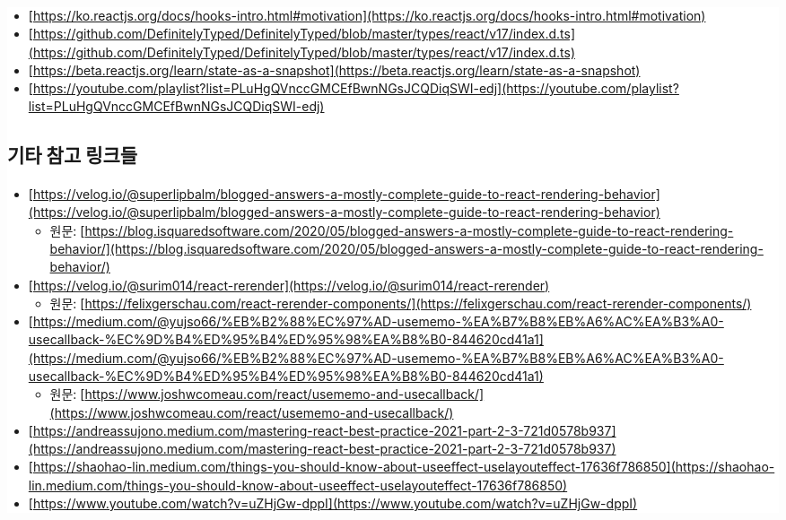 - [https://ko.reactjs.org/docs/hooks-intro.html#motivation](https://ko.reactjs.org/docs/hooks-intro.html#motivation)
- [https://github.com/DefinitelyTyped/DefinitelyTyped/blob/master/types/react/v17/index.d.ts](https://github.com/DefinitelyTyped/DefinitelyTyped/blob/master/types/react/v17/index.d.ts)
- [https://beta.reactjs.org/learn/state-as-a-snapshot](https://beta.reactjs.org/learn/state-as-a-snapshot)
- [https://youtube.com/playlist?list=PLuHgQVnccGMCEfBwnNGsJCQDiqSWI-edj](https://youtube.com/playlist?list=PLuHgQVnccGMCEfBwnNGsJCQDiqSWI-edj)

## 기타 참고 링크들

- [https://velog.io/@superlipbalm/blogged-answers-a-mostly-complete-guide-to-react-rendering-behavior](https://velog.io/@superlipbalm/blogged-answers-a-mostly-complete-guide-to-react-rendering-behavior)
  - 원문: [https://blog.isquaredsoftware.com/2020/05/blogged-answers-a-mostly-complete-guide-to-react-rendering-behavior/](https://blog.isquaredsoftware.com/2020/05/blogged-answers-a-mostly-complete-guide-to-react-rendering-behavior/)
- [https://velog.io/@surim014/react-rerender](https://velog.io/@surim014/react-rerender)
  - 원문: [https://felixgerschau.com/react-rerender-components/](https://felixgerschau.com/react-rerender-components/)
- [https://medium.com/@yujso66/%EB%B2%88%EC%97%AD-usememo-%EA%B7%B8%EB%A6%AC%EA%B3%A0-usecallback-%EC%9D%B4%ED%95%B4%ED%95%98%EA%B8%B0-844620cd41a1](https://medium.com/@yujso66/%EB%B2%88%EC%97%AD-usememo-%EA%B7%B8%EB%A6%AC%EA%B3%A0-usecallback-%EC%9D%B4%ED%95%B4%ED%95%98%EA%B8%B0-844620cd41a1)
  - 원문: [https://www.joshwcomeau.com/react/usememo-and-usecallback/](https://www.joshwcomeau.com/react/usememo-and-usecallback/)
- [https://andreassujono.medium.com/mastering-react-best-practice-2021-part-2-3-721d0578b937](https://andreassujono.medium.com/mastering-react-best-practice-2021-part-2-3-721d0578b937)
- [https://shaohao-lin.medium.com/things-you-should-know-about-useeffect-uselayouteffect-17636f786850](https://shaohao-lin.medium.com/things-you-should-know-about-useeffect-uselayouteffect-17636f786850)
- [https://www.youtube.com/watch?v=uZHjGw-dppI](https://www.youtube.com/watch?v=uZHjGw-dppI)
